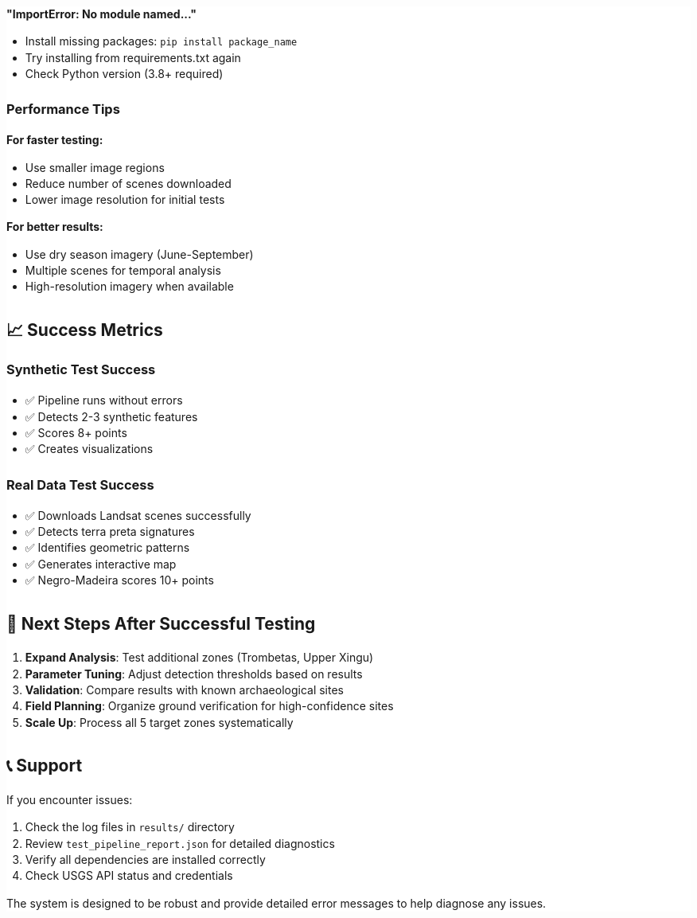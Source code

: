 **"ImportError: No module named..."**
- Install missing packages: `pip install package_name`
- Try installing from requirements.txt again
- Check Python version (3.8+ required)

### Performance Tips

**For faster testing:**
- Use smaller image regions
- Reduce number of scenes downloaded
- Lower image resolution for initial tests

**For better results:**
- Use dry season imagery (June-September)
- Multiple scenes for temporal analysis
- High-resolution imagery when available

## 📈 Success Metrics

### Synthetic Test Success
- ✅ Pipeline runs without errors
- ✅ Detects 2-3 synthetic features
- ✅ Scores 8+ points
- ✅ Creates visualizations

### Real Data Test Success  
- ✅ Downloads Landsat scenes successfully
- ✅ Detects terra preta signatures
- ✅ Identifies geometric patterns
- ✅ Generates interactive map
- ✅ Negro-Madeira scores 10+ points

## 🎉 Next Steps After Successful Testing

1. **Expand Analysis**: Test additional zones (Trombetas, Upper Xingu)
2. **Parameter Tuning**: Adjust detection thresholds based on results
3. **Validation**: Compare results with known archaeological sites
4. **Field Planning**: Organize ground verification for high-confidence sites
5. **Scale Up**: Process all 5 target zones systematically

## 📞 Support

If you encounter issues:
1. Check the log files in `results/` directory
2. Review `test_pipeline_report.json` for detailed diagnostics
3. Verify all dependencies are installed correctly
4. Check USGS API status and credentials

The system is designed to be robust and provide detailed error messages to help diagnose any issues.